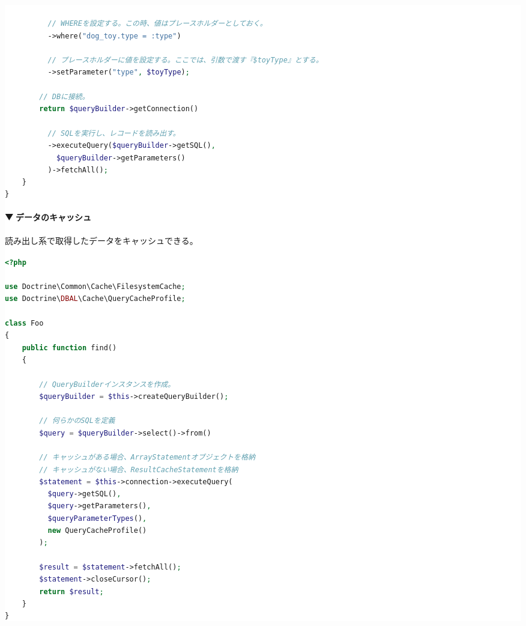 ```php
          
          // WHEREを設定する。この時、値はプレースホルダーとしておく。
          ->where("dog_toy.type = :type")
          
          // プレースホルダーに値を設定する。ここでは、引数で渡す『$toyType』とする。
          ->setParameter("type", $toyType);
        
        // DBに接続。
        return $queryBuilder->getConnection()
          
          // SQLを実行し、レコードを読み出す。
          ->executeQuery($queryBuilder->getSQL(),
            $queryBuilder->getParameters()
          )->fetchAll();
    }
}
```

#### ▼ データのキャッシュ

読み出し系で取得したデータをキャッシュできる。



```php
<?php
    
use Doctrine\Common\Cache\FilesystemCache;
use Doctrine\DBAL\Cache\QueryCacheProfile;

class Foo
{
    public function find()
    {
        
        // QueryBuilderインスタンスを作成。
        $queryBuilder = $this->createQueryBuilder();
        
        // 何らかのSQLを定義
        $query = $queryBuilder->select()->from()
        
        // キャッシュがある場合、ArrayStatementオブジェクトを格納
        // キャッシュがない場合、ResultCacheStatementを格納
        $statement = $this->connection->executeQuery(
          $query->getSQL(),
          $query->getParameters(),
          $queryParameterTypes(),
          new QueryCacheProfile()
        );
        
        $result = $statement->fetchAll();
        $statement->closeCursor();
        return $result;
    }
}
```
